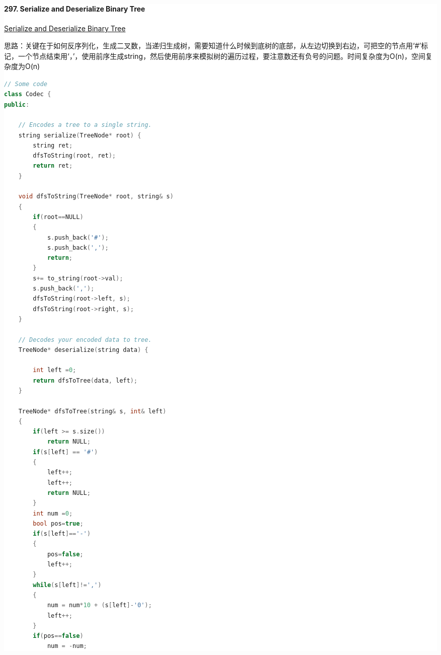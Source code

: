 #### 297. Serialize and Deserialize Binary Tree

[Serialize and Deserialize Binary Tree](https://leetcode.com/problems/serialize-and-deserialize-binary-tree/)

思路：关键在于如何反序列化，生成二叉数，当递归生成树，需要知道什么时候到底树的底部，从左边切换到右边，可把空的节点用‘#’标记，一个节点结束用‘，’，使用前序生成string，然后使用前序来模拟树的遍历过程，要注意数还有负号的问题。时间复杂度为O(n)，空间复杂度为O(n)

```cpp
// Some code
class Codec {
public:

    // Encodes a tree to a single string.
    string serialize(TreeNode* root) {
        string ret; 
        dfsToString(root, ret);
        return ret; 
    }
    
    void dfsToString(TreeNode* root, string& s)
    {
        if(root==NULL)
        {
            s.push_back('#');
            s.push_back(',');
            return; 
        }
        s+= to_string(root->val); 
        s.push_back(','); 
        dfsToString(root->left, s); 
        dfsToString(root->right, s);
    }

    // Decodes your encoded data to tree.
    TreeNode* deserialize(string data) {
        
        int left =0; 
        return dfsToTree(data, left); 
    }
    
    TreeNode* dfsToTree(string& s, int& left)
    {
        if(left >= s.size())
            return NULL; 
        if(s[left] == '#')
        {
            left++;
            left++; 
            return NULL; 
        }
        int num =0;
        bool pos=true; 
        if(s[left]=='-')
        {
            pos=false; 
            left++; 
        }
        while(s[left]!=',')
        {
            num = num*10 + (s[left]-'0'); 
            left++;
        }
        if(pos==false)
            num = -num; 
```